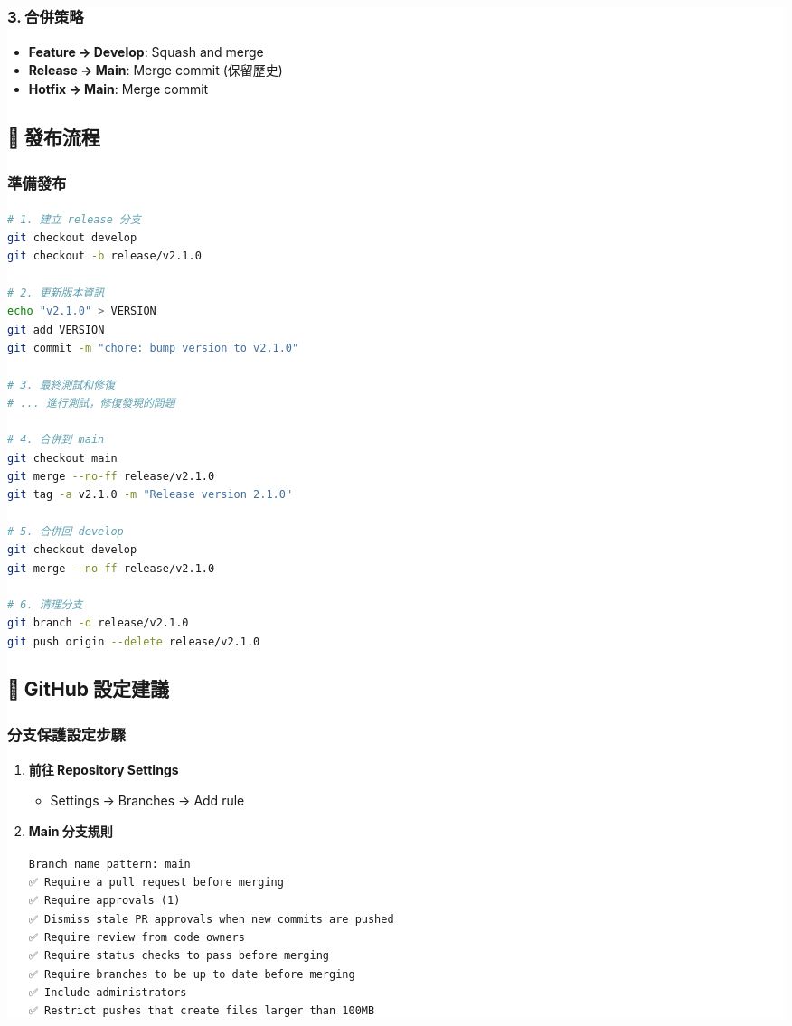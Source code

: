 ### 3. 合併策略
- **Feature → Develop**: Squash and merge
- **Release → Main**: Merge commit (保留歷史)
- **Hotfix → Main**: Merge commit

## 🚀 發布流程

### 準備發布
```bash
# 1. 建立 release 分支
git checkout develop
git checkout -b release/v2.1.0

# 2. 更新版本資訊
echo "v2.1.0" > VERSION
git add VERSION
git commit -m "chore: bump version to v2.1.0"

# 3. 最終測試和修復
# ... 進行測試，修復發現的問題

# 4. 合併到 main
git checkout main
git merge --no-ff release/v2.1.0
git tag -a v2.1.0 -m "Release version 2.1.0"

# 5. 合併回 develop
git checkout develop
git merge --no-ff release/v2.1.0

# 6. 清理分支
git branch -d release/v2.1.0
git push origin --delete release/v2.1.0
```

## 🔧 GitHub 設定建議

### 分支保護設定步驟

1. **前往 Repository Settings**
   - Settings → Branches → Add rule

2. **Main 分支規則**
   ```
   Branch name pattern: main
   ✅ Require a pull request before merging
   ✅ Require approvals (1)
   ✅ Dismiss stale PR approvals when new commits are pushed
   ✅ Require review from code owners
   ✅ Require status checks to pass before merging
   ✅ Require branches to be up to date before merging
   ✅ Include administrators
   ✅ Restrict pushes that create files larger than 100MB
   ```
